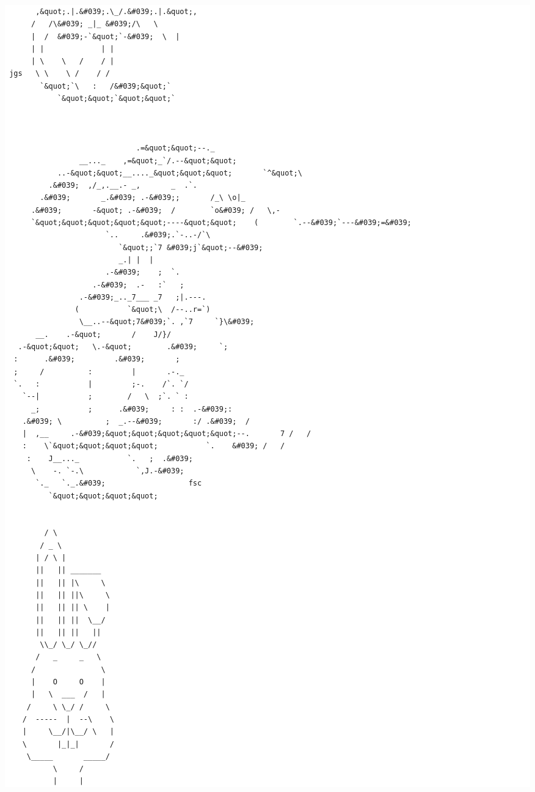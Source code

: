 ~~~~~~~~~~~~~~~~~~~~~~~~~~
       ,&quot;.|.&#039;.\_/.&#039;.|.&quot;,
      /   /\&#039; _|_ &#039;/\   \
      |  /  &#039;-`&quot;`-&#039;  \  |
      | |             | |
      | \    \   /    / |
 jgs   \ \    \ /    / /
        `&quot;`\   :   /&#039;&quot;`
            `&quot;&quot;`&quot;&quot;`



                              .=&quot;&quot;--._
                 __..._    ,=&quot;_`/.--&quot;&quot;
            ..-&quot;&quot;__...._&quot;&quot;&quot;       `^&quot;\
          .&#039;  ,/_,.__.- _,       _  .`.
        .&#039;       _.&#039; .-&#039;;       /_\ \o|_
      .&#039;       -&quot; .-&#039;  /        `o&#039; /   \,-
      `&quot;&quot;&quot;&quot;&quot;----&quot;&quot;    (        `.--&#039;`---&#039;=&#039;
                       `..     .&#039;.`-..-/`\
                          `&quot;;`7 &#039;j`&quot;--&#039;
                          _.| |  |
                       .-&#039;    ;  `.
                    .-&#039;  .-   :`   ;
                 .-&#039;_.._7___ _7   ;|.---.
                (           `&quot;\  /--..r=`)
                 \__..--&quot;7&#039;`. ,`7     `}\&#039;
       __.    .-&quot;       /    J/}/
   .-&quot;&quot;   \.-&quot;        .&#039;     `;
  :      .&#039;         .&#039;       ;
  ;     /          :         |       .-._
  `.   :           |         ;-.    /`. `/
    `--|           ;        /   \  ;`. ` :
      _;           ;      .&#039;     : :  .-&#039;:
    .&#039; \          ;  _.--&#039;       :/ .&#039;  /
    |  ,__     .-&#039;&quot;&quot;&quot;&quot;&quot;--.       7 /   /
    :    \`&quot;&quot;&quot;&quot;           `.    &#039; /   /
     :    J__..._           `.   ;  .&#039;
      \    -. `-.\            `,J.-&#039;
       `._   `._.&#039;                   fsc
          `&quot;&quot;&quot;&quot;


         / \
        / _ \
       | / \ |
       ||   || _______
       ||   || |\     \
       ||   || ||\     \
       ||   || || \    |
       ||   || ||  \__/
       ||   || ||   ||
        \\_/ \_/ \_//
       /   _     _   \
      /               \
      |    O     O    |
      |   \  ___  /   |
     /     \ \_/ /     \
    /  -----  |  --\    \
    |     \__/|\__/ \   |
    \       |_|_|       /
     \_____       _____/
           \     /
           |     |
~~~~~~~~~~~~~~~~~~~~~~~~~~